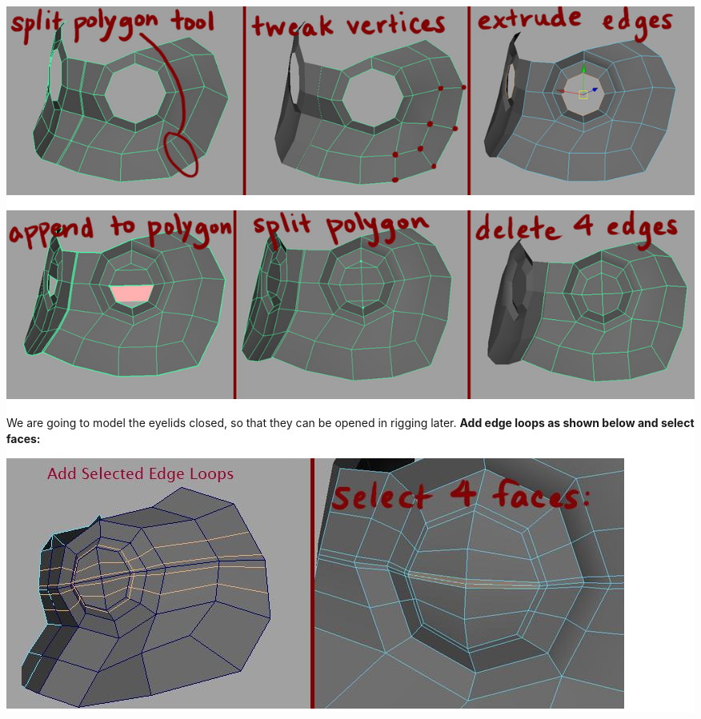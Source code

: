 ![Maya Image](/images/organic-modeling/frog_104.jpg)

![Maya Image](/images/organic-modeling/frog_105.jpg)

We are going to model the eyelids closed, so that they can be opened in rigging later. **Add edge loops as shown below and select faces:**

![Maya Image](/images/organic-modeling/frog_106.jpg)